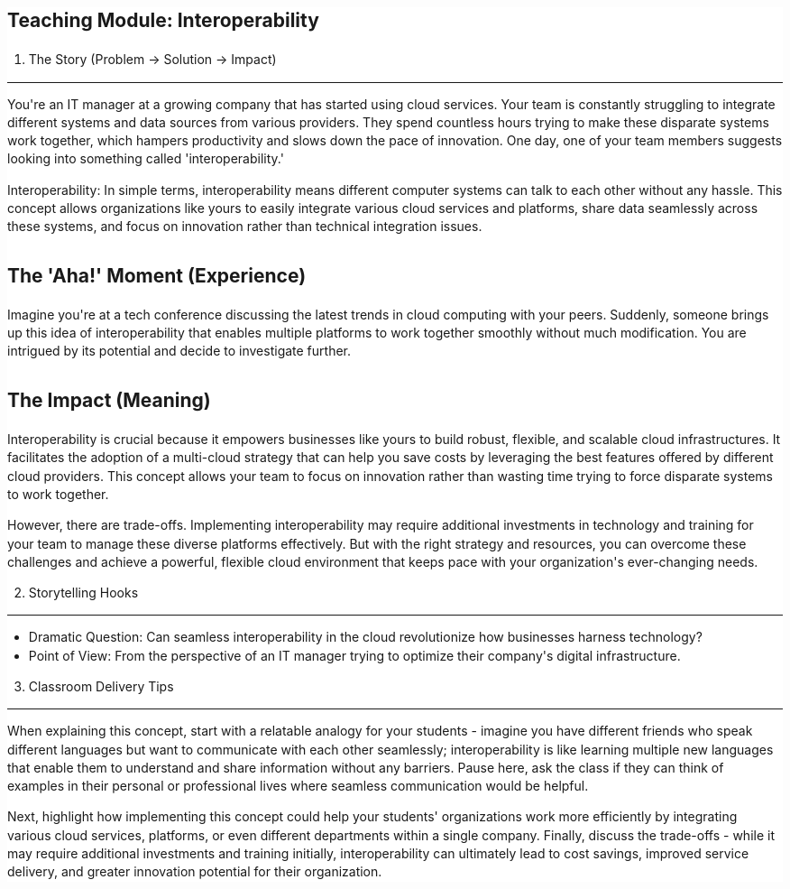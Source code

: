 ## Teaching Module: Interoperability
1. The Story (Problem -> Solution -> Impact)

---

You're an IT manager at a growing company that has started using cloud services. Your team is constantly struggling to integrate different systems and data sources from various providers. They spend countless hours trying to make these disparate systems work together, which hampers productivity and slows down the pace of innovation. One day, one of your team members suggests looking into something called 'interoperability.'

Interoperability: In simple terms, interoperability means different computer systems can talk to each other without any hassle. This concept allows organizations like yours to easily integrate various cloud services and platforms, share data seamlessly across these systems, and focus on innovation rather than technical integration issues.

The 'Aha!' Moment (Experience)
---------------------------
Imagine you're at a tech conference discussing the latest trends in cloud computing with your peers. Suddenly, someone brings up this idea of interoperability that enables multiple platforms to work together smoothly without much modification. You are intrigued by its potential and decide to investigate further.

The Impact (Meaning)
---------------------
Interoperability is crucial because it empowers businesses like yours to build robust, flexible, and scalable cloud infrastructures. It facilitates the adoption of a multi-cloud strategy that can help you save costs by leveraging the best features offered by different cloud providers. This concept allows your team to focus on innovation rather than wasting time trying to force disparate systems to work together.

However, there are trade-offs. Implementing interoperability may require additional investments in technology and training for your team to manage these diverse platforms effectively. But with the right strategy and resources, you can overcome these challenges and achieve a powerful, flexible cloud environment that keeps pace with your organization's ever-changing needs.

2. Storytelling Hooks
-------------------
* Dramatic Question: Can seamless interoperability in the cloud revolutionize how businesses harness technology?
* Point of View: From the perspective of an IT manager trying to optimize their company's digital infrastructure.

3. Classroom Delivery Tips
-------------------------
When explaining this concept, start with a relatable analogy for your students - imagine you have different friends who speak different languages but want to communicate with each other seamlessly; interoperability is like learning multiple new languages that enable them to understand and share information without any barriers. Pause here, ask the class if they can think of examples in their personal or professional lives where seamless communication would be helpful.

Next, highlight how implementing this concept could help your students' organizations work more efficiently by integrating various cloud services, platforms, or even different departments within a single company. Finally, discuss the trade-offs - while it may require additional investments and training initially, interoperability can ultimately lead to cost savings, improved service delivery, and greater innovation potential for their organization.
